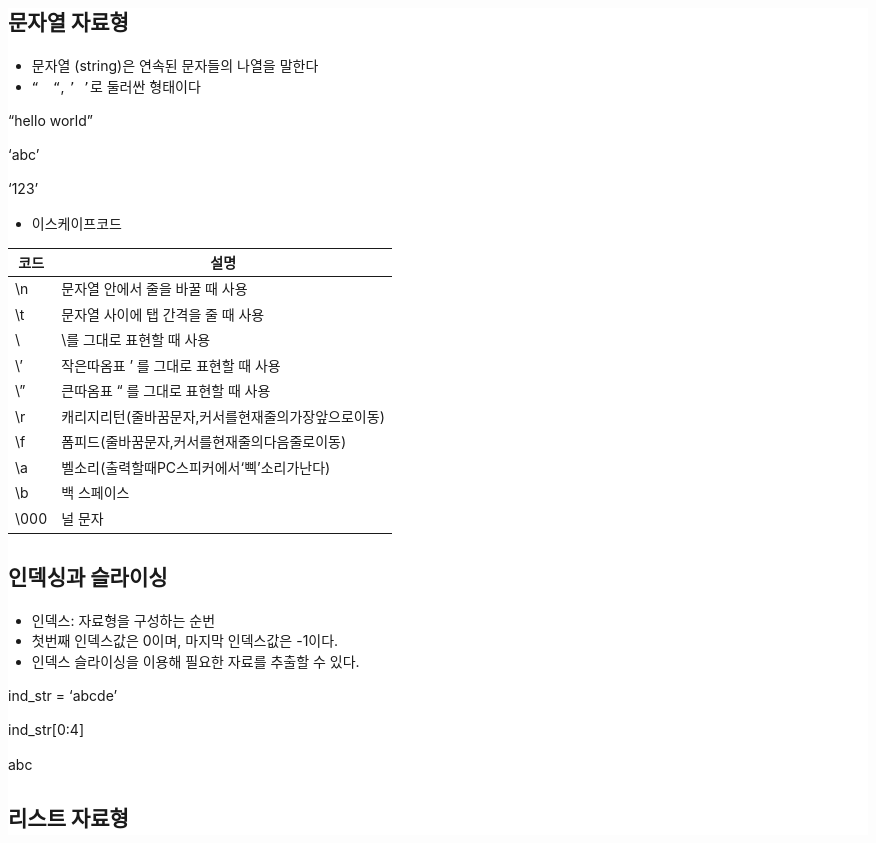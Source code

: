 
## 문자열 자료형

- 문자열 (string)은 연속된 문자들의 나열을 말한다
- `“  “`, `’ ’`로 둘러싼 형태이다

<aside>


“hello world”

‘abc’

‘123’

</aside>

- 이스케이프코드

| 코드 | 설명 |
| --- | --- |
| \n | 문자열 안에서 줄을 바꿀 때 사용 |
| \t | 문자열 사이에 탭 간격을 줄 때 사용 |
| \\ | \를 그대로 표현할 때 사용  |
| \’ | 작은따옴표 ’ 를 그대로 표현할 때 사용 |
| \” | 큰따옴표 “ 를 그대로 표현할 때 사용 |
| \r | 캐리지리턴(줄바꿈문자,커서를현재줄의가장앞으로이동) |
| \f | 폼피드(줄바꿈문자,커서를현재줄의다음줄로이동) |
| \a | 벨소리(출력할때PC스피커에서‘삑’소리가난다) |
| \b | 백 스페이스 |
| \000 | 널 문자 |

## 인덱싱과 슬라이싱

- 인덱스: 자료형을 구성하는 순번
- 첫번째 인덱스값은 0이며, 마지막 인덱스값은 -1이다.
- 인덱스 슬라이싱을 이용해 필요한 자료를 추출할 수 있다.

<aside>


ind_str = ‘abcde’

ind_str[0:4]

abc

</aside>

## 리스트 자료형
